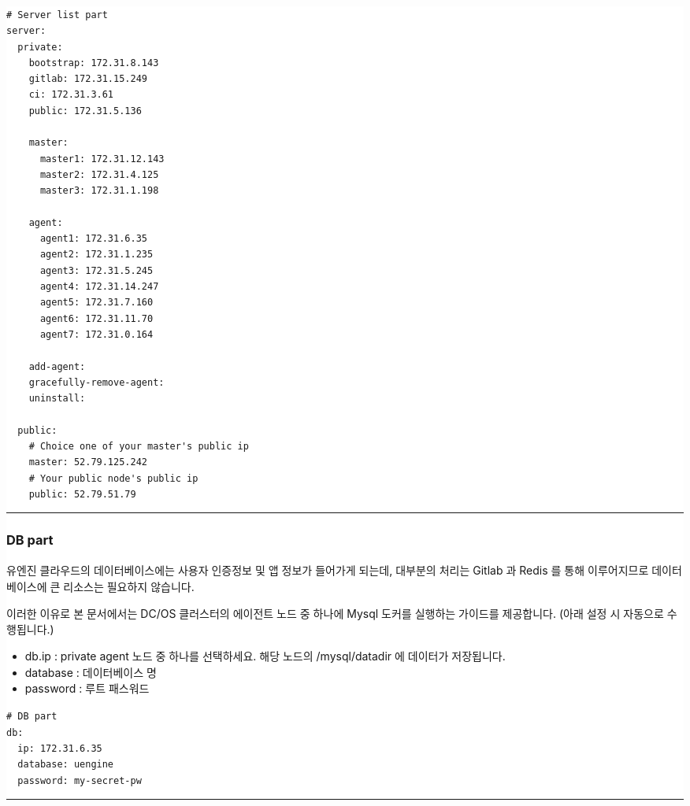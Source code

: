 ```
# Server list part
server:
  private:
    bootstrap: 172.31.8.143
    gitlab: 172.31.15.249
    ci: 172.31.3.61
    public: 172.31.5.136

    master:
      master1: 172.31.12.143
      master2: 172.31.4.125
      master3: 172.31.1.198

    agent:
      agent1: 172.31.6.35
      agent2: 172.31.1.235
      agent3: 172.31.5.245
      agent4: 172.31.14.247
      agent5: 172.31.7.160
      agent6: 172.31.11.70
      agent7: 172.31.0.164

    add-agent:
    gracefully-remove-agent:
    uninstall:

  public:
    # Choice one of your master's public ip
    master: 52.79.125.242
    # Your public node's public ip
    public: 52.79.51.79
```

---

### DB part
 
유엔진 클라우드의 데이터베이스에는 사용자 인증정보 및 앱 정보가 들어가게 되는데, 대부분의 처리는 Gitlab 과 Redis 를 통해 이루어지므로 
데이터베이스에 큰 리소스는 필요하지 않습니다.

이러한 이유로 본 문서에서는 DC/OS 클러스터의 에이전트 노드 중 하나에 Mysql 도커를 실행하는 가이드를 제공합니다. (아래 설정 시 자동으로 수행됩니다.)

- db.ip : private agent 노드 중 하나를 선택하세요. 해당 노드의 /mysql/datadir 에 데이터가 저장됩니다.
- database : 데이터베이스 명
- password : 루트 패스워드

```
# DB part
db:
  ip: 172.31.6.35
  database: uengine
  password: my-secret-pw
```

---